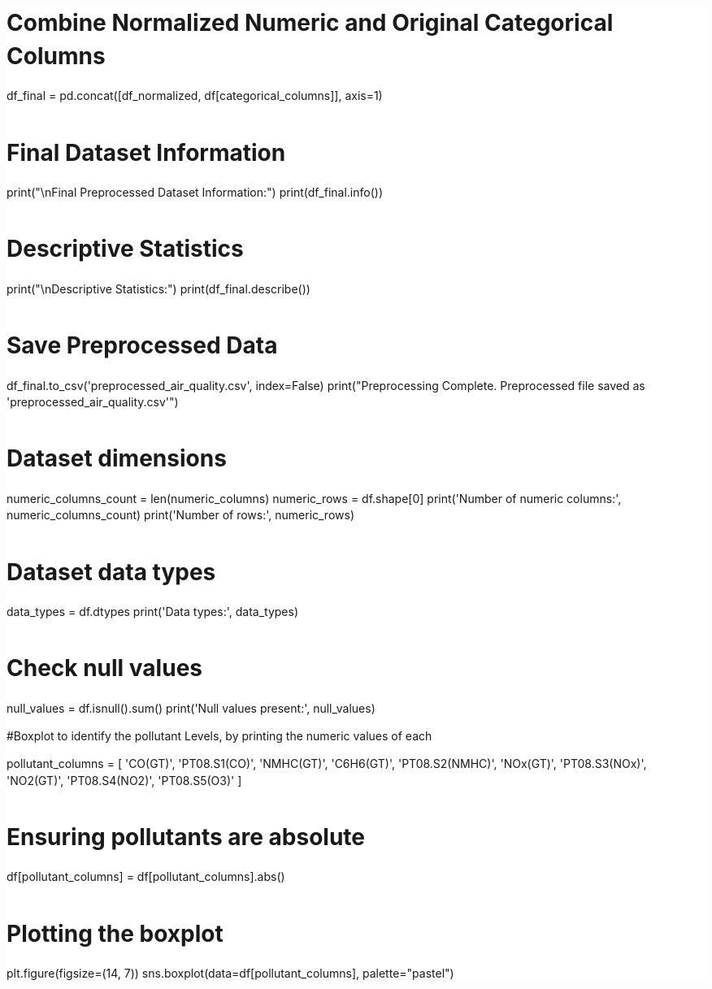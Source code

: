 # Combine Normalized Numeric and Original Categorical Columns
df_final = pd.concat([df_normalized, df[categorical_columns]], axis=1)

# Final Dataset Information
print("\nFinal Preprocessed Dataset Information:")
print(df_final.info())

# Descriptive Statistics
print("\nDescriptive Statistics:")
print(df_final.describe())

# Save Preprocessed Data
df_final.to_csv('preprocessed_air_quality.csv', index=False)
print("Preprocessing Complete. Preprocessed file saved as 'preprocessed_air_quality.csv'")

# Dataset dimensions
numeric_columns_count = len(numeric_columns)
numeric_rows = df.shape[0]
print('Number of numeric columns:', numeric_columns_count)
print('Number of rows:', numeric_rows)

# Dataset data types
data_types = df.dtypes
print('Data types:', data_types)

# Check null values
null_values = df.isnull().sum()
print('Null values present:', null_values)

#Boxplot to identify the pollutant Levels, by printing the numeric values of each


pollutant_columns = [
    'CO(GT)', 'PT08.S1(CO)', 'NMHC(GT)', 'C6H6(GT)', 'PT08.S2(NMHC)',
    'NOx(GT)', 'PT08.S3(NOx)', 'NO2(GT)', 'PT08.S4(NO2)', 'PT08.S5(O3)'
]

# Ensuring pollutants are absolute
df[pollutant_columns] = df[pollutant_columns].abs()

# Plotting the boxplot
plt.figure(figsize=(14, 7))
sns.boxplot(data=df[pollutant_columns], palette="pastel")
